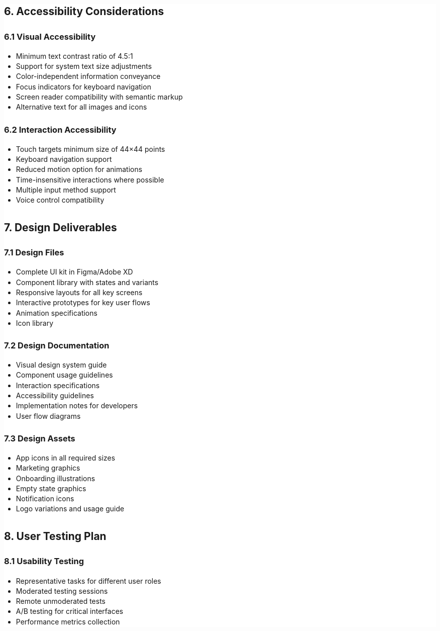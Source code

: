 ## 6. Accessibility Considerations

### 6.1 Visual Accessibility
- Minimum text contrast ratio of 4.5:1
- Support for system text size adjustments
- Color-independent information conveyance
- Focus indicators for keyboard navigation
- Screen reader compatibility with semantic markup
- Alternative text for all images and icons

### 6.2 Interaction Accessibility
- Touch targets minimum size of 44×44 points
- Keyboard navigation support
- Reduced motion option for animations
- Time-insensitive interactions where possible
- Multiple input method support
- Voice control compatibility

## 7. Design Deliverables

### 7.1 Design Files
- Complete UI kit in Figma/Adobe XD
- Component library with states and variants
- Responsive layouts for all key screens
- Interactive prototypes for key user flows
- Animation specifications
- Icon library

### 7.2 Design Documentation
- Visual design system guide
- Component usage guidelines
- Interaction specifications
- Accessibility guidelines
- Implementation notes for developers
- User flow diagrams

### 7.3 Design Assets
- App icons in all required sizes
- Marketing graphics
- Onboarding illustrations
- Empty state graphics
- Notification icons
- Logo variations and usage guide

## 8. User Testing Plan

### 8.1 Usability Testing
- Representative tasks for different user roles
- Moderated testing sessions
- Remote unmoderated tests
- A/B testing for critical interfaces
- Performance metrics collection
